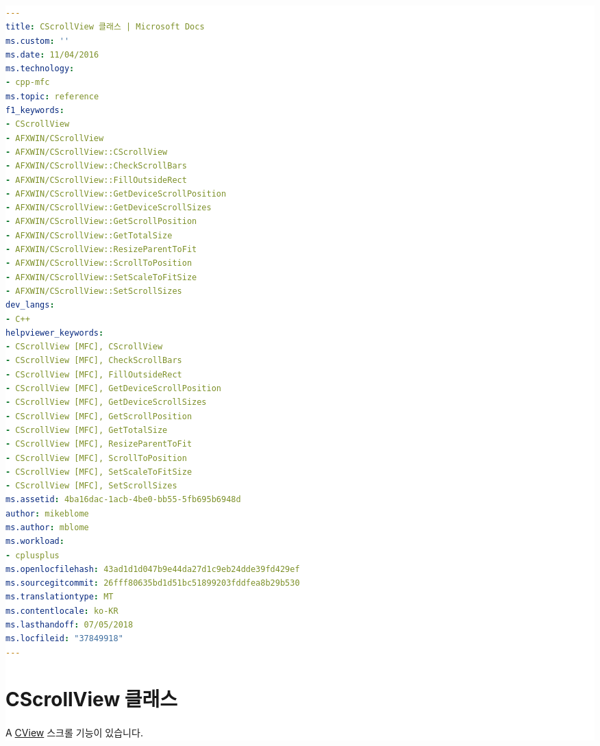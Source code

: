 ```yaml
---
title: CScrollView 클래스 | Microsoft Docs
ms.custom: ''
ms.date: 11/04/2016
ms.technology:
- cpp-mfc
ms.topic: reference
f1_keywords:
- CScrollView
- AFXWIN/CScrollView
- AFXWIN/CScrollView::CScrollView
- AFXWIN/CScrollView::CheckScrollBars
- AFXWIN/CScrollView::FillOutsideRect
- AFXWIN/CScrollView::GetDeviceScrollPosition
- AFXWIN/CScrollView::GetDeviceScrollSizes
- AFXWIN/CScrollView::GetScrollPosition
- AFXWIN/CScrollView::GetTotalSize
- AFXWIN/CScrollView::ResizeParentToFit
- AFXWIN/CScrollView::ScrollToPosition
- AFXWIN/CScrollView::SetScaleToFitSize
- AFXWIN/CScrollView::SetScrollSizes
dev_langs:
- C++
helpviewer_keywords:
- CScrollView [MFC], CScrollView
- CScrollView [MFC], CheckScrollBars
- CScrollView [MFC], FillOutsideRect
- CScrollView [MFC], GetDeviceScrollPosition
- CScrollView [MFC], GetDeviceScrollSizes
- CScrollView [MFC], GetScrollPosition
- CScrollView [MFC], GetTotalSize
- CScrollView [MFC], ResizeParentToFit
- CScrollView [MFC], ScrollToPosition
- CScrollView [MFC], SetScaleToFitSize
- CScrollView [MFC], SetScrollSizes
ms.assetid: 4ba16dac-1acb-4be0-bb55-5fb695b6948d
author: mikeblome
ms.author: mblome
ms.workload:
- cplusplus
ms.openlocfilehash: 43ad1d1d047b9e44da27d1c9eb24dde39fd429ef
ms.sourcegitcommit: 26fff80635bd1d51bc51899203fddfea8b29b530
ms.translationtype: MT
ms.contentlocale: ko-KR
ms.lasthandoff: 07/05/2018
ms.locfileid: "37849918"
---
```

# <a name="cscrollview-class"></a>CScrollView 클래스
A [CView](../../mfc/reference/cview-class.md) 스크롤 기능이 있습니다.  
  